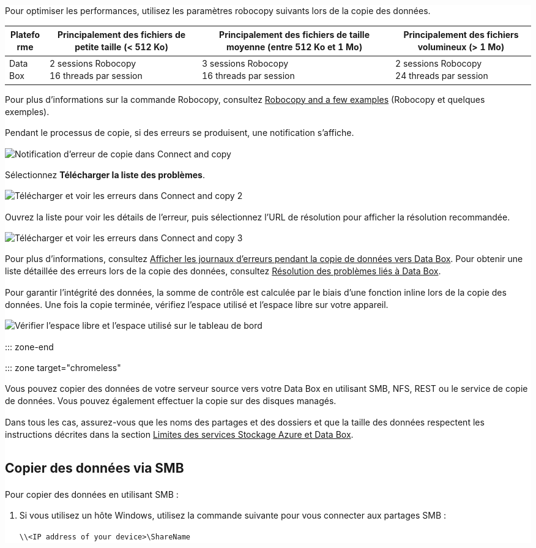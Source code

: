 Pour optimiser les performances, utilisez les paramètres robocopy suivants lors de la copie des données.

|    Plateforme    |    Principalement des fichiers de petite taille (< 512 Ko)                           |    Principalement des fichiers de taille moyenne (entre 512 Ko et 1 Mo)                      |    Principalement des fichiers volumineux (> 1 Mo)                             |   
|----------------|--------------------------------------------------------|--------------------------------------------------------|--------------------------------------------------------|
|    Data Box         |    2 sessions Robocopy <br> 16 threads par session    |    3 sessions Robocopy <br> 16 threads par session    |    2 sessions Robocopy <br> 24 threads par session    |

Pour plus d’informations sur la commande Robocopy, consultez [Robocopy and a few examples](https://social.technet.microsoft.com/wiki/contents/articles/1073.robocopy-and-a-few-examples.aspx) (Robocopy et quelques exemples).

Pendant le processus de copie, si des erreurs se produisent, une notification s’affiche.

![Notification d’erreur de copie dans Connect and copy](media/data-box-deploy-copy-data/view-errors-1.png)

Sélectionnez **Télécharger la liste des problèmes**.

![Télécharger et voir les erreurs dans Connect and copy 2](media/data-box-deploy-copy-data/view-errors-2.png)

Ouvrez la liste pour voir les détails de l’erreur, puis sélectionnez l’URL de résolution pour afficher la résolution recommandée.

![Télécharger et voir les erreurs dans Connect and copy 3](media/data-box-deploy-copy-data/view-errors-3.png)

Pour plus d’informations, consultez [Afficher les journaux d’erreurs pendant la copie de données vers Data Box](data-box-logs.md#view-error-log-during-data-copy). Pour obtenir une liste détaillée des erreurs lors de la copie des données, consultez [Résolution des problèmes liés à Data Box](data-box-troubleshoot.md).

Pour garantir l’intégrité des données, la somme de contrôle est calculée par le biais d’une fonction inline lors de la copie des données. Une fois la copie terminée, vérifiez l’espace utilisé et l’espace libre sur votre appareil.

![Vérifier l’espace libre et l’espace utilisé sur le tableau de bord](media/data-box-deploy-copy-data/verify-used-space-dashboard.png)

::: zone-end

::: zone target="chromeless"

Vous pouvez copier des données de votre serveur source vers votre Data Box en utilisant SMB, NFS, REST ou le service de copie de données. Vous pouvez également effectuer la copie sur des disques managés.

Dans tous les cas, assurez-vous que les noms des partages et des dossiers et que la taille des données respectent les instructions décrites dans la section [Limites des services Stockage Azure et Data Box](data-box-limits.md).

## <a name="copy-data-via-smb"></a>Copier des données via SMB

Pour copier des données en utilisant SMB :

1. Si vous utilisez un hôte Windows, utilisez la commande suivante pour vous connecter aux partages SMB :

    `\\<IP address of your device>\ShareName`
